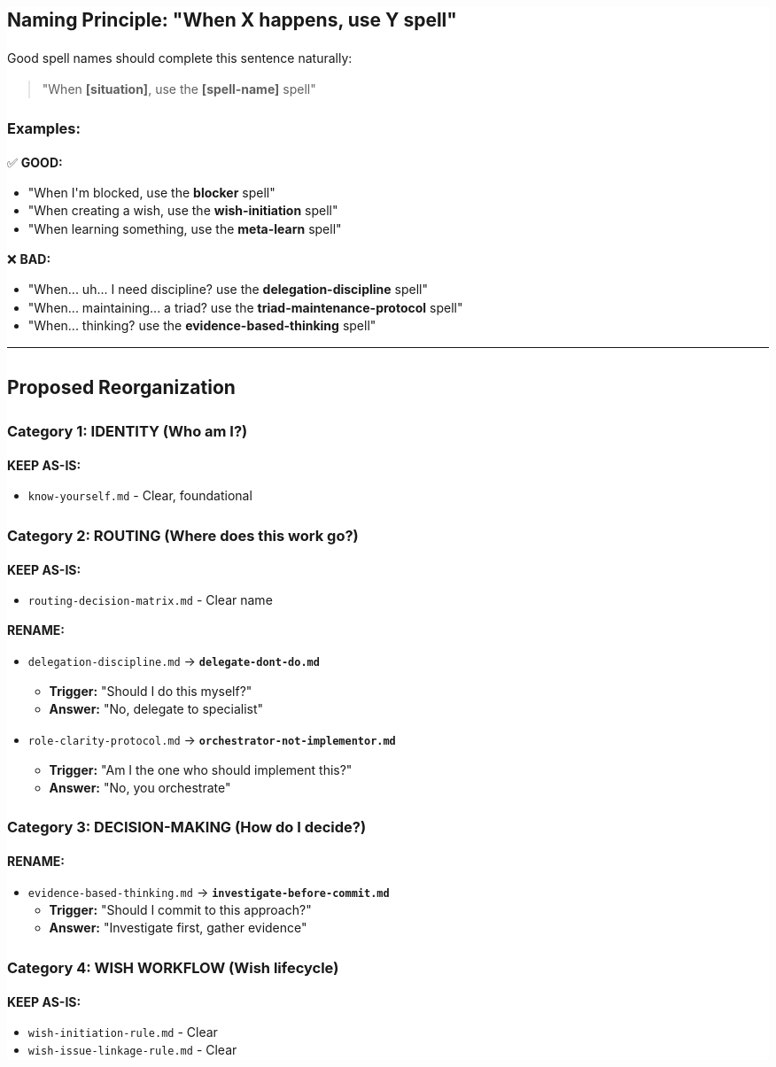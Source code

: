 
## Naming Principle: "When X happens, use Y spell"

Good spell names should complete this sentence naturally:
> "When **[situation]**, use the **[spell-name]** spell"

### Examples:

✅ **GOOD:**
- "When I'm blocked, use the **blocker** spell"
- "When creating a wish, use the **wish-initiation** spell"
- "When learning something, use the **meta-learn** spell"

❌ **BAD:**
- "When... uh... I need discipline? use the **delegation-discipline** spell"
- "When... maintaining... a triad? use the **triad-maintenance-protocol** spell"
- "When... thinking? use the **evidence-based-thinking** spell"

---

## Proposed Reorganization

### Category 1: IDENTITY (Who am I?)

**KEEP AS-IS:**
- `know-yourself.md` - Clear, foundational

### Category 2: ROUTING (Where does this work go?)

**KEEP AS-IS:**
- `routing-decision-matrix.md` - Clear name

**RENAME:**
- `delegation-discipline.md` → **`delegate-dont-do.md`**
  - **Trigger:** "Should I do this myself?"
  - **Answer:** "No, delegate to specialist"

- `role-clarity-protocol.md` → **`orchestrator-not-implementor.md`**
  - **Trigger:** "Am I the one who should implement this?"
  - **Answer:** "No, you orchestrate"

### Category 3: DECISION-MAKING (How do I decide?)

**RENAME:**
- `evidence-based-thinking.md` → **`investigate-before-commit.md`**
  - **Trigger:** "Should I commit to this approach?"
  - **Answer:** "Investigate first, gather evidence"

### Category 4: WISH WORKFLOW (Wish lifecycle)

**KEEP AS-IS:**
- `wish-initiation-rule.md` - Clear
- `wish-issue-linkage-rule.md` - Clear
